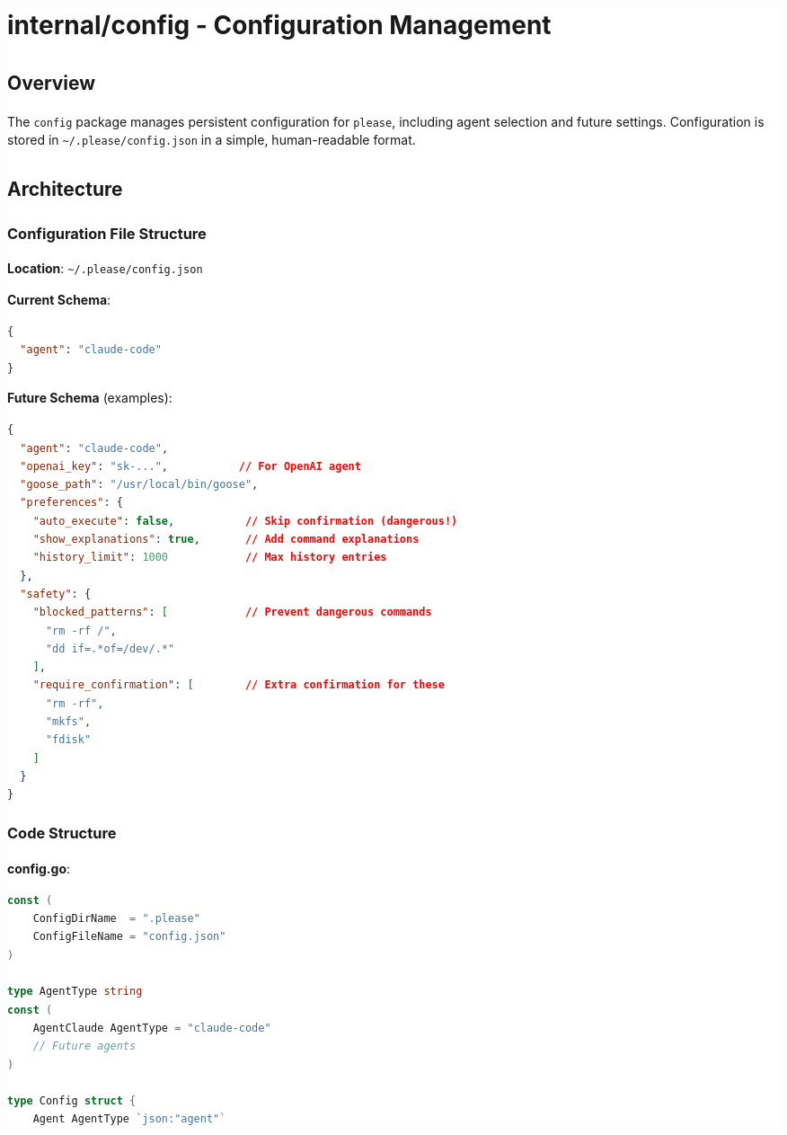 # internal/config - Configuration Management

## Overview

The `config` package manages persistent configuration for `please`, including agent selection and future settings. Configuration is stored in `~/.please/config.json` in a simple, human-readable format.

## Architecture

### Configuration File Structure

**Location**: `~/.please/config.json`

**Current Schema**:
```json
{
  "agent": "claude-code"
}
```

**Future Schema** (examples):
```json
{
  "agent": "claude-code",
  "openai_key": "sk-...",           // For OpenAI agent
  "goose_path": "/usr/local/bin/goose",
  "preferences": {
    "auto_execute": false,           // Skip confirmation (dangerous!)
    "show_explanations": true,       // Add command explanations
    "history_limit": 1000            // Max history entries
  },
  "safety": {
    "blocked_patterns": [            // Prevent dangerous commands
      "rm -rf /",
      "dd if=.*of=/dev/.*"
    ],
    "require_confirmation": [        // Extra confirmation for these
      "rm -rf",
      "mkfs",
      "fdisk"
    ]
  }
}
```

### Code Structure

**config.go**:
```go
const (
    ConfigDirName  = ".please"
    ConfigFileName = "config.json"
)

type AgentType string
const (
    AgentClaude AgentType = "claude-code"
    // Future agents
)

type Config struct {
    Agent AgentType `json:"agent"`
```